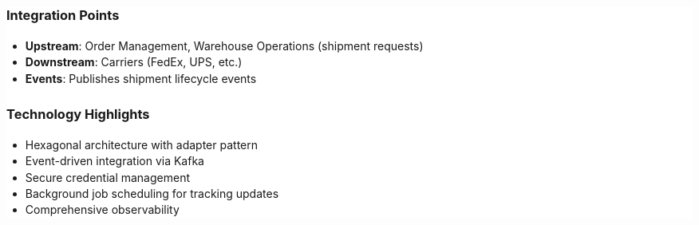 ### Integration Points
- **Upstream**: Order Management, Warehouse Operations (shipment requests)
- **Downstream**: Carriers (FedEx, UPS, etc.)
- **Events**: Publishes shipment lifecycle events

### Technology Highlights
- Hexagonal architecture with adapter pattern
- Event-driven integration via Kafka
- Secure credential management
- Background job scheduling for tracking updates
- Comprehensive observability
